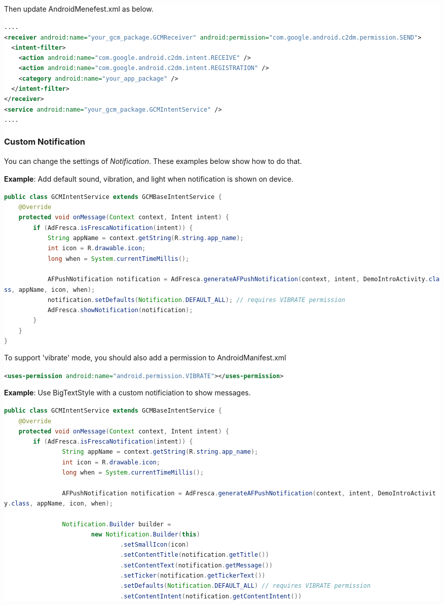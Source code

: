 Then update AndroidMenefest.xml as below.

``` xml
....
<receiver android:name="your_gcm_package.GCMReceiver" android:permission="com.google.android.c2dm.permission.SEND">  
  <intent-filter>
    <action android:name="com.google.android.c2dm.intent.RECEIVE" />
    <action android:name="com.google.android.c2dm.intent.REGISTRATION" />
    <category android:name="your_app_package" />
  </intent-filter>
</receiver>
<service android:name="your_gcm_package.GCMIntentService" /> 
....
```

### Custom Notification

You can change the settings of _Notification_. These examples below show how to do that.

**Example**: Add default sound, vibration, and light when notification is shown on device.

```java
public class GCMIntentService extends GCMBaseIntentService {
	@Override
	protected void onMessage(Context context, Intent intent) {
		if (AdFresca.isFrescaNotification(intent)) {
			String appName = context.getString(R.string.app_name);
			int icon = R.drawable.icon;
			long when = System.currentTimeMillis();
						
			AFPushNotification notification = AdFresca.generateAFPushNotification(context, intent, DemoIntroActivity.class, appName, icon, when);
			notification.setDefaults(Notification.DEFAULT_ALL); // requires VIBRATE permission
			AdFresca.showNotification(notification);
		}
	}
}
```

To support 'vibrate' mode, you should also add a permission to AndroidManifest.xml
```xml
<uses-permission android:name="android.permission.VIBRATE"></uses-permission>
```

**Example**: Use BigTextStyle with a custom notificiation to show messages.

```java
public class GCMIntentService extends GCMBaseIntentService {
	@Override
	protected void onMessage(Context context, Intent intent) {
		if (AdFresca.isFrescaNotification(intent)) {
	            String appName = context.getString(R.string.app_name);
	            int icon = R.drawable.icon;
	            long when = System.currentTimeMillis();
				
	            AFPushNotification notification = AdFresca.generateAFPushNotification(context, intent, DemoIntroActivity.class, appName, icon, when);

	            Notification.Builder builder =
	                    new Notification.Builder(this)
	                            .setSmallIcon(icon)
	                            .setContentTitle(notification.getTitle())
	                            .setContentText(notification.getMessage())
	                            .setTicker(notification.getTickerText())
	                            .setDefaults(Notification.DEFAULT_ALL) // requires VIBRATE permission
	                            .setContentIntent(notification.getContentIntent())
```